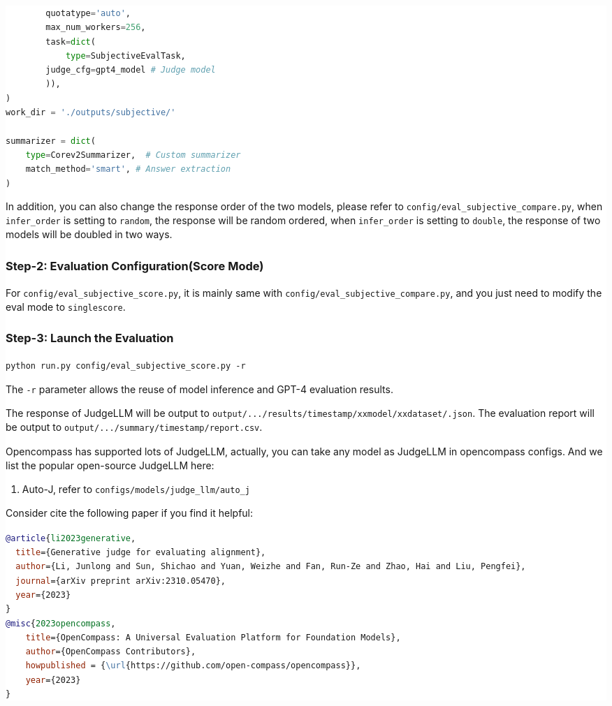 ```python
        quotatype='auto',
        max_num_workers=256,
        task=dict(
            type=SubjectiveEvalTask,
        judge_cfg=gpt4_model # Judge model
        )),
)
work_dir = './outputs/subjective/'

summarizer = dict(
    type=Corev2Summarizer,  # Custom summarizer
    match_method='smart', # Answer extraction
)
```

In addition, you can also change the response order of the two models, please refer to `config/eval_subjective_compare.py`,
when `infer_order` is setting to `random`, the response will be random ordered,
when `infer_order` is setting to `double`, the response of two models will be doubled in two ways.

### Step-2: Evaluation Configuration(Score Mode)

For `config/eval_subjective_score.py`, it is mainly same with `config/eval_subjective_compare.py`, and you just need to modify the eval mode to `singlescore`.

### Step-3: Launch the Evaluation

```shell
python run.py config/eval_subjective_score.py -r
```

The `-r` parameter allows the reuse of model inference and GPT-4 evaluation results.

The response of JudgeLLM will be output to `output/.../results/timestamp/xxmodel/xxdataset/.json`.
The evaluation report will be output to `output/.../summary/timestamp/report.csv`.

Opencompass has supported lots of JudgeLLM, actually, you can take any model as JudgeLLM in opencompass configs.
And we list the popular open-source JudgeLLM here:

1. Auto-J, refer to `configs/models/judge_llm/auto_j`

Consider cite the following paper if you find it helpful:

```bibtex
@article{li2023generative,
  title={Generative judge for evaluating alignment},
  author={Li, Junlong and Sun, Shichao and Yuan, Weizhe and Fan, Run-Ze and Zhao, Hai and Liu, Pengfei},
  journal={arXiv preprint arXiv:2310.05470},
  year={2023}
}
@misc{2023opencompass,
    title={OpenCompass: A Universal Evaluation Platform for Foundation Models},
    author={OpenCompass Contributors},
    howpublished = {\url{https://github.com/open-compass/opencompass}},
    year={2023}
}
```
